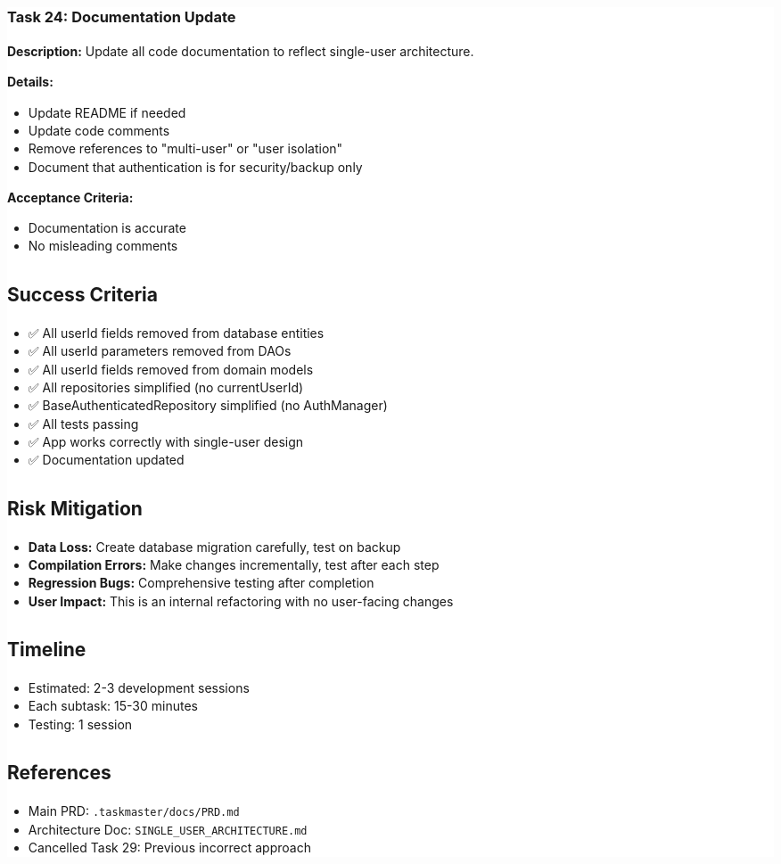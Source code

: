 
### Task 24: Documentation Update
**Description:** Update all code documentation to reflect single-user architecture.

**Details:**
- Update README if needed
- Update code comments
- Remove references to "multi-user" or "user isolation"
- Document that authentication is for security/backup only

**Acceptance Criteria:**
- Documentation is accurate
- No misleading comments

## Success Criteria
- ✅ All userId fields removed from database entities
- ✅ All userId parameters removed from DAOs
- ✅ All userId fields removed from domain models
- ✅ All repositories simplified (no currentUserId)
- ✅ BaseAuthenticatedRepository simplified (no AuthManager)
- ✅ All tests passing
- ✅ App works correctly with single-user design
- ✅ Documentation updated

## Risk Mitigation
- **Data Loss:** Create database migration carefully, test on backup
- **Compilation Errors:** Make changes incrementally, test after each step
- **Regression Bugs:** Comprehensive testing after completion
- **User Impact:** This is an internal refactoring with no user-facing changes

## Timeline
- Estimated: 2-3 development sessions
- Each subtask: 15-30 minutes
- Testing: 1 session

## References
- Main PRD: `.taskmaster/docs/PRD.md`
- Architecture Doc: `SINGLE_USER_ARCHITECTURE.md`
- Cancelled Task 29: Previous incorrect approach
